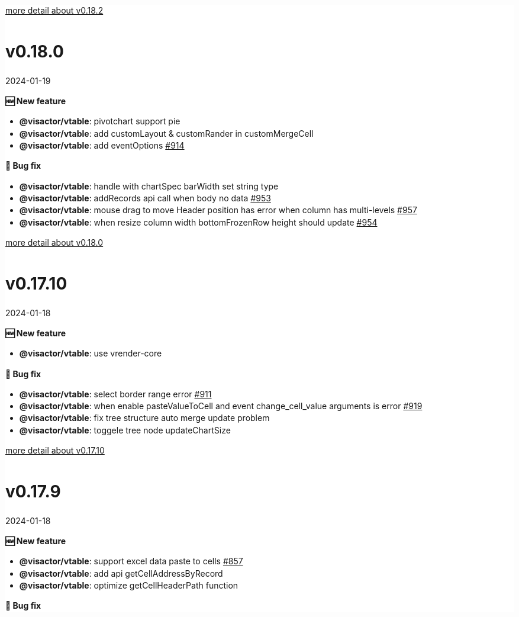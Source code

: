 [more detail about v0.18.2](https://github.com/VisActor/VTable/releases/tag/v0.18.2)

# v0.18.0

2024-01-19

**🆕 New feature**

- **@visactor/vtable**: pivotchart support pie
- **@visactor/vtable**: add customLayout & customRander in customMergeCell
- **@visactor/vtable**: add eventOptions [#914](https://github.com/VisActor/VTable/issues/914)

**🐛 Bug fix**

- **@visactor/vtable**: handle with chartSpec barWidth set string type
- **@visactor/vtable**: addRecords api call when body no data [#953](https://github.com/VisActor/VTable/issues/953)
- **@visactor/vtable**: mouse drag to move Header position has error when column has multi-levels [#957](https://github.com/VisActor/VTable/issues/957)
- **@visactor/vtable**: when resize column width bottomFrozenRow height should update [#954](https://github.com/VisActor/VTable/issues/954)

[more detail about v0.18.0](https://github.com/VisActor/VTable/releases/tag/v0.18.0)

# v0.17.10

2024-01-18

**🆕 New feature**

- **@visactor/vtable**: use vrender-core

**🐛 Bug fix**

- **@visactor/vtable**: select border range error [#911](https://github.com/VisActor/VTable/issues/911)
- **@visactor/vtable**: when enable pasteValueToCell and event change_cell_value arguments is error [#919](https://github.com/VisActor/VTable/issues/919)
- **@visactor/vtable**: fix tree structure auto merge update problem
- **@visactor/vtable**: toggele tree node updateChartSize

[more detail about v0.17.10](https://github.com/VisActor/VTable/releases/tag/v0.17.10)

# v0.17.9

2024-01-18

**🆕 New feature**

- **@visactor/vtable**: support excel data paste to cells [#857](https://github.com/VisActor/VTable/issues/857)
- **@visactor/vtable**: add api getCellAddressByRecord
- **@visactor/vtable**: optimize getCellHeaderPath function

**🐛 Bug fix**
